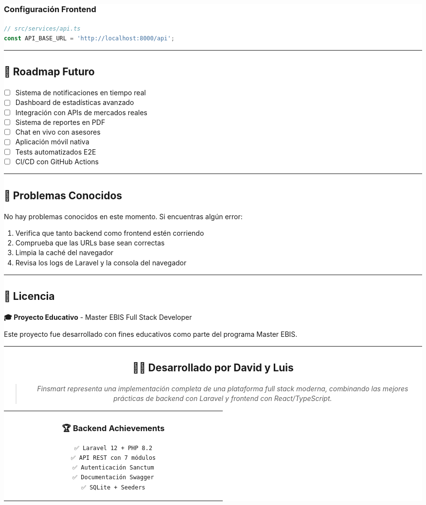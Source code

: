 ### **Configuración Frontend**
```typescript
// src/services/api.ts
const API_BASE_URL = 'http://localhost:8000/api';
```

---

## 🎯 Roadmap Futuro

- [ ] Sistema de notificaciones en tiempo real
- [ ] Dashboard de estadísticas avanzado
- [ ] Integración con APIs de mercados reales
- [ ] Sistema de reportes en PDF
- [ ] Chat en vivo con asesores
- [ ] Aplicación móvil nativa
- [ ] Tests automatizados E2E
- [ ] CI/CD con GitHub Actions

---

## 🐛 Problemas Conocidos

No hay problemas conocidos en este momento. Si encuentras algún error:
1. Verifica que tanto backend como frontend estén corriendo
2. Comprueba que las URLs base sean correctas
3. Limpia la caché del navegador
4. Revisa los logs de Laravel y la consola del navegador

---

## 📄 Licencia

**🎓 Proyecto Educativo** - Master EBIS Full Stack Developer

Este proyecto fue desarrollado con fines educativos como parte del programa Master EBIS.

---

<div align="center">

## 👨‍💻 **Desarrollado por David y Luis**

> *Finsmart representa una implementación completa de una plataforma full stack moderna,
> combinando las mejores prácticas de backend con Laravel y frontend con React/TypeScript.*

<table>
<tr>
<td align="center" width="50%">

### 🏆 **Backend Achievements**
```
✅ Laravel 12 + PHP 8.2
✅ API REST con 7 módulos
✅ Autenticación Sanctum
✅ Documentación Swagger
✅ SQLite + Seeders
```
